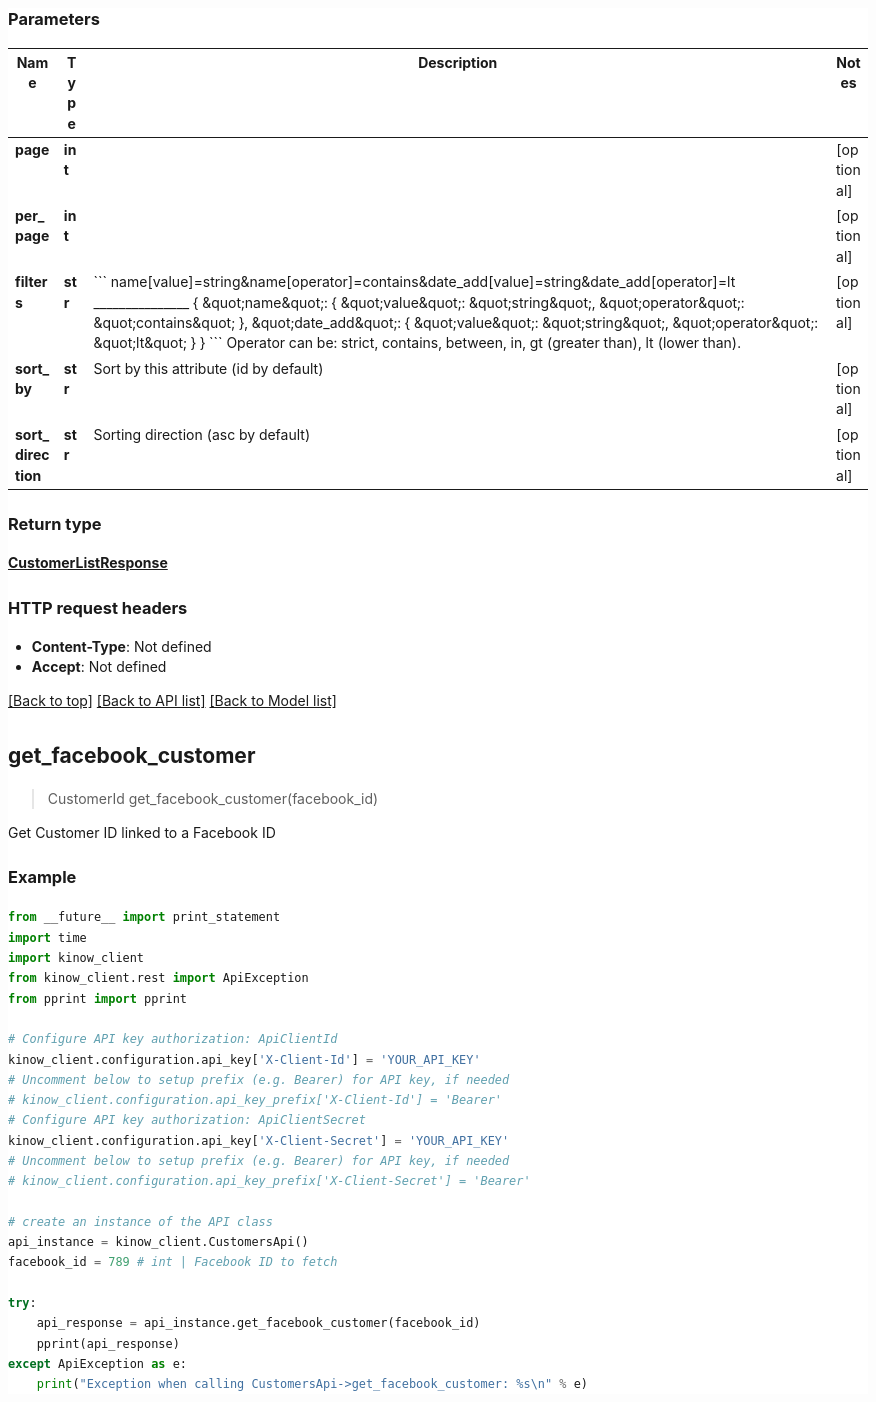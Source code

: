### Parameters

Name | Type | Description  | Notes
------------- | ------------- | ------------- | -------------
 **page** | **int**|  | [optional] 
 **per_page** | **int**|  | [optional] 
 **filters** | **str**|  &#x60;&#x60;&#x60; name[value]&#x3D;string&amp;name[operator]&#x3D;contains&amp;date_add[value]&#x3D;string&amp;date_add[operator]&#x3D;lt _______________  { \&quot;name\&quot;: { \&quot;value\&quot;: \&quot;string\&quot;, \&quot;operator\&quot;: \&quot;contains\&quot; }, \&quot;date_add\&quot;: { \&quot;value\&quot;: \&quot;string\&quot;, \&quot;operator\&quot;: \&quot;lt\&quot; } } &#x60;&#x60;&#x60; Operator can be: strict, contains, between, in, gt (greater than), lt (lower than). | [optional] 
 **sort_by** | **str**| Sort by this attribute (id by default) | [optional] 
 **sort_direction** | **str**| Sorting direction (asc by default) | [optional] 

### Return type

[**CustomerListResponse**](#CustomerListResponse)

### HTTP request headers

 - **Content-Type**: Not defined
 - **Accept**: Not defined

[[Back to top]](#) [[Back to API list]](#documentation-for-api-endpoints) [[Back to Model list]](#documentation-for-models)

## **get_facebook_customer**
> CustomerId get_facebook_customer(facebook_id)



Get Customer ID linked to a Facebook ID

### Example 
```python
from __future__ import print_statement
import time
import kinow_client
from kinow_client.rest import ApiException
from pprint import pprint

# Configure API key authorization: ApiClientId
kinow_client.configuration.api_key['X-Client-Id'] = 'YOUR_API_KEY'
# Uncomment below to setup prefix (e.g. Bearer) for API key, if needed
# kinow_client.configuration.api_key_prefix['X-Client-Id'] = 'Bearer'
# Configure API key authorization: ApiClientSecret
kinow_client.configuration.api_key['X-Client-Secret'] = 'YOUR_API_KEY'
# Uncomment below to setup prefix (e.g. Bearer) for API key, if needed
# kinow_client.configuration.api_key_prefix['X-Client-Secret'] = 'Bearer'

# create an instance of the API class
api_instance = kinow_client.CustomersApi()
facebook_id = 789 # int | Facebook ID to fetch

try: 
    api_response = api_instance.get_facebook_customer(facebook_id)
    pprint(api_response)
except ApiException as e:
    print("Exception when calling CustomersApi->get_facebook_customer: %s\n" % e)
```
